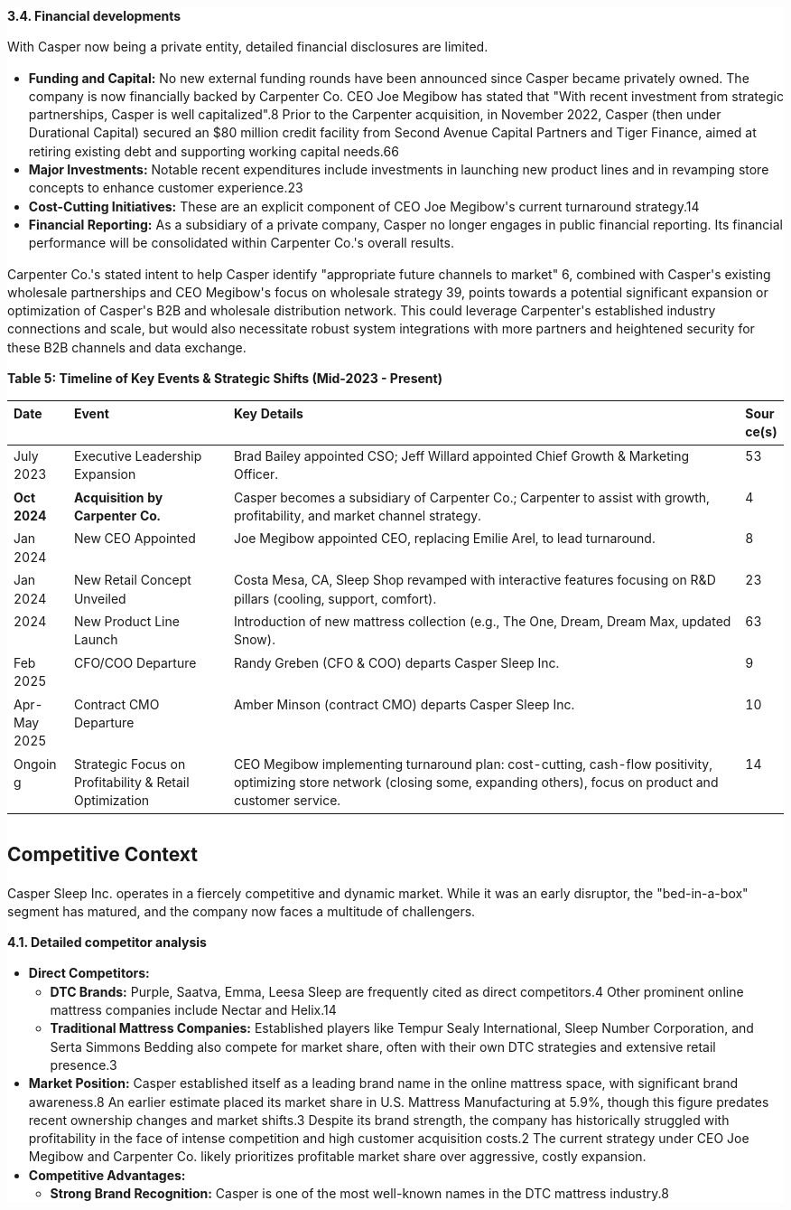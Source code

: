 **3.4. Financial developments**

With Casper now being a private entity, detailed financial disclosures are limited.

* **Funding and Capital:** No new external funding rounds have been announced since Casper became privately owned. The company is now financially backed by Carpenter Co. CEO Joe Megibow has stated that "With recent investment from strategic partnerships, Casper is well capitalized".8 Prior to the Carpenter acquisition, in November 2022, Casper (then under Durational Capital) secured an $80 million credit facility from Second Avenue Capital Partners and Tiger Finance, aimed at retiring existing debt and supporting working capital needs.66  
* **Major Investments:** Notable recent expenditures include investments in launching new product lines and in revamping store concepts to enhance customer experience.23  
* **Cost-Cutting Initiatives:** These are an explicit component of CEO Joe Megibow's current turnaround strategy.14  
* **Financial Reporting:** As a subsidiary of a private company, Casper no longer engages in public financial reporting. Its financial performance will be consolidated within Carpenter Co.'s overall results.

Carpenter Co.'s stated intent to help Casper identify "appropriate future channels to market" 6, combined with Casper's existing wholesale partnerships and CEO Megibow's focus on wholesale strategy 39, points towards a potential significant expansion or optimization of Casper's B2B and wholesale distribution network. This could leverage Carpenter's established industry connections and scale, but would also necessitate robust system integrations with more partners and heightened security for these B2B channels and data exchange.

**Table 5: Timeline of Key Events & Strategic Shifts (Mid-2023 \- Present)**

| Date | Event | Key Details | Source(s) |
| :---- | :---- | :---- | :---- |
| July 2023 | Executive Leadership Expansion | Brad Bailey appointed CSO; Jeff Willard appointed Chief Growth & Marketing Officer. | 53 |
| **Oct 2024** | **Acquisition by Carpenter Co.** | Casper becomes a subsidiary of Carpenter Co.; Carpenter to assist with growth, profitability, and market channel strategy. | 4 |
| Jan 2024 | New CEO Appointed | Joe Megibow appointed CEO, replacing Emilie Arel, to lead turnaround. | 8 |
| Jan 2024 | New Retail Concept Unveiled | Costa Mesa, CA, Sleep Shop revamped with interactive features focusing on R\&D pillars (cooling, support, comfort). | 23 |
| 2024 | New Product Line Launch | Introduction of new mattress collection (e.g., The One, Dream, Dream Max, updated Snow). | 63 |
| Feb 2025 | CFO/COO Departure | Randy Greben (CFO & COO) departs Casper Sleep Inc. | 9 |
| Apr-May 2025 | Contract CMO Departure | Amber Minson (contract CMO) departs Casper Sleep Inc. | 10 |
| Ongoing | Strategic Focus on Profitability & Retail Optimization | CEO Megibow implementing turnaround plan: cost-cutting, cash-flow positivity, optimizing store network (closing some, expanding others), focus on product and customer service. | 14 |

## **Competitive Context**

Casper Sleep Inc. operates in a fiercely competitive and dynamic market. While it was an early disruptor, the "bed-in-a-box" segment has matured, and the company now faces a multitude of challengers.

**4.1. Detailed competitor analysis**

* **Direct Competitors:**  
  * **DTC Brands:** Purple, Saatva, Emma, Leesa Sleep are frequently cited as direct competitors.4 Other prominent online mattress companies include Nectar and Helix.14  
  * **Traditional Mattress Companies:** Established players like Tempur Sealy International, Sleep Number Corporation, and Serta Simmons Bedding also compete for market share, often with their own DTC strategies and extensive retail presence.3  
* **Market Position:** Casper established itself as a leading brand name in the online mattress space, with significant brand awareness.8 An earlier estimate placed its market share in U.S. Mattress Manufacturing at 5.9%, though this figure predates recent ownership changes and market shifts.3 Despite its brand strength, the company has historically struggled with profitability in the face of intense competition and high customer acquisition costs.2 The current strategy under CEO Joe Megibow and Carpenter Co. likely prioritizes profitable market share over aggressive, costly expansion.  
* **Competitive Advantages:**  
  * **Strong Brand Recognition:** Casper is one of the most well-known names in the DTC mattress industry.8  